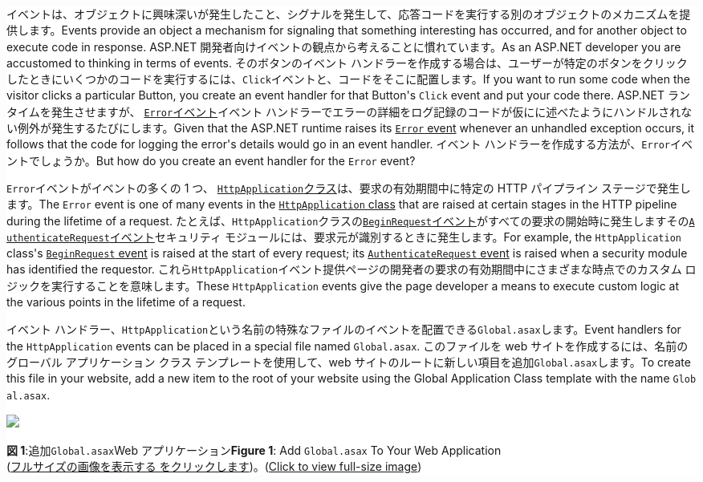 <span data-ttu-id="5b7dd-121">イベントは、オブジェクトに興味深いが発生したこと、シグナルを発生して、応答コードを実行する別のオブジェクトのメカニズムを提供します。</span><span class="sxs-lookup"><span data-stu-id="5b7dd-121">Events provide an object a mechanism for signaling that something interesting has occurred, and for another object to execute code in response.</span></span> <span data-ttu-id="5b7dd-122">ASP.NET 開発者向けイベントの観点から考えることに慣れています。</span><span class="sxs-lookup"><span data-stu-id="5b7dd-122">As an ASP.NET developer you are accustomed to thinking in terms of events.</span></span> <span data-ttu-id="5b7dd-123">そのボタンのイベント ハンドラーを作成する場合は、ユーザーが特定のボタンをクリックしたときにいくつかのコードを実行するには、`Click`イベントと、コードをそこに配置します。</span><span class="sxs-lookup"><span data-stu-id="5b7dd-123">If you want to run some code when the visitor clicks a particular Button, you create an event handler for that Button's `Click` event and put your code there.</span></span> <span data-ttu-id="5b7dd-124">ASP.NET ランタイムを発生させますが、 [ `Error`イベント](https://msdn.microsoft.com/library/system.web.httpapplication.error.aspx)イベント ハンドラーでエラーの詳細をログ記録のコードが仮にに述べたようにハンドルされない例外が発生するたびにします。</span><span class="sxs-lookup"><span data-stu-id="5b7dd-124">Given that the ASP.NET runtime raises its [`Error` event](https://msdn.microsoft.com/library/system.web.httpapplication.error.aspx) whenever an unhandled exception occurs, it follows that the code for logging the error's details would go in an event handler.</span></span> <span data-ttu-id="5b7dd-125">イベント ハンドラーを作成する方法が、`Error`イベントでしょうか。</span><span class="sxs-lookup"><span data-stu-id="5b7dd-125">But how do you create an event handler for the `Error` event?</span></span>

<span data-ttu-id="5b7dd-126">`Error`イベントがイベントの多くの 1 つ、 [ `HttpApplication`クラス](https://msdn.microsoft.com/library/system.web.httpapplication.aspx)は、要求の有効期間中に特定の HTTP パイプライン ステージで発生します。</span><span class="sxs-lookup"><span data-stu-id="5b7dd-126">The `Error` event is one of many events in the [`HttpApplication` class](https://msdn.microsoft.com/library/system.web.httpapplication.aspx) that are raised at certain stages in the HTTP pipeline during the lifetime of a request.</span></span> <span data-ttu-id="5b7dd-127">たとえば、`HttpApplication`クラスの[`BeginRequest`イベント](https://msdn.microsoft.com/library/system.web.httpapplication.beginrequest.aspx)がすべての要求の開始時に発生しますその[`AuthenticateRequest`イベント](https://msdn.microsoft.com/library/system.web.httpapplication.authenticaterequest.aspx)セキュリティ モジュールには、要求元が識別するときに発生します。</span><span class="sxs-lookup"><span data-stu-id="5b7dd-127">For example, the `HttpApplication` class's [`BeginRequest` event](https://msdn.microsoft.com/library/system.web.httpapplication.beginrequest.aspx) is raised at the start of every request; its [`AuthenticateRequest` event](https://msdn.microsoft.com/library/system.web.httpapplication.authenticaterequest.aspx) is raised when a security module has identified the requestor.</span></span> <span data-ttu-id="5b7dd-128">これら`HttpApplication`イベント提供ページの開発者の要求の有効期間中にさまざまな時点でのカスタム ロジックを実行することを意味します。</span><span class="sxs-lookup"><span data-stu-id="5b7dd-128">These `HttpApplication` events give the page developer a means to execute custom logic at the various points in the lifetime of a request.</span></span>

<span data-ttu-id="5b7dd-129">イベント ハンドラー、`HttpApplication`という名前の特殊なファイルのイベントを配置できる`Global.asax`します。</span><span class="sxs-lookup"><span data-stu-id="5b7dd-129">Event handlers for the `HttpApplication` events can be placed in a special file named `Global.asax`.</span></span> <span data-ttu-id="5b7dd-130">このファイルを web サイトを作成するには、名前のグローバル アプリケーション クラス テンプレートを使用して、web サイトのルートに新しい項目を追加`Global.asax`します。</span><span class="sxs-lookup"><span data-stu-id="5b7dd-130">To create this file in your website, add a new item to the root of your website using the Global Application Class template with the name `Global.asax`.</span></span>

[![](processing-unhandled-exceptions-vb/_static/image2.png)](processing-unhandled-exceptions-vb/_static/image1.png)

<span data-ttu-id="5b7dd-131">**図 1**:追加`Global.asax`Web アプリケーション</span><span class="sxs-lookup"><span data-stu-id="5b7dd-131">**Figure 1**: Add `Global.asax` To Your Web Application</span></span>  
 <span data-ttu-id="5b7dd-132">([フルサイズの画像を表示する をクリックします](processing-unhandled-exceptions-vb/_static/image3.png))。</span><span class="sxs-lookup"><span data-stu-id="5b7dd-132">([Click to view full-size image](processing-unhandled-exceptions-vb/_static/image3.png))</span></span>
